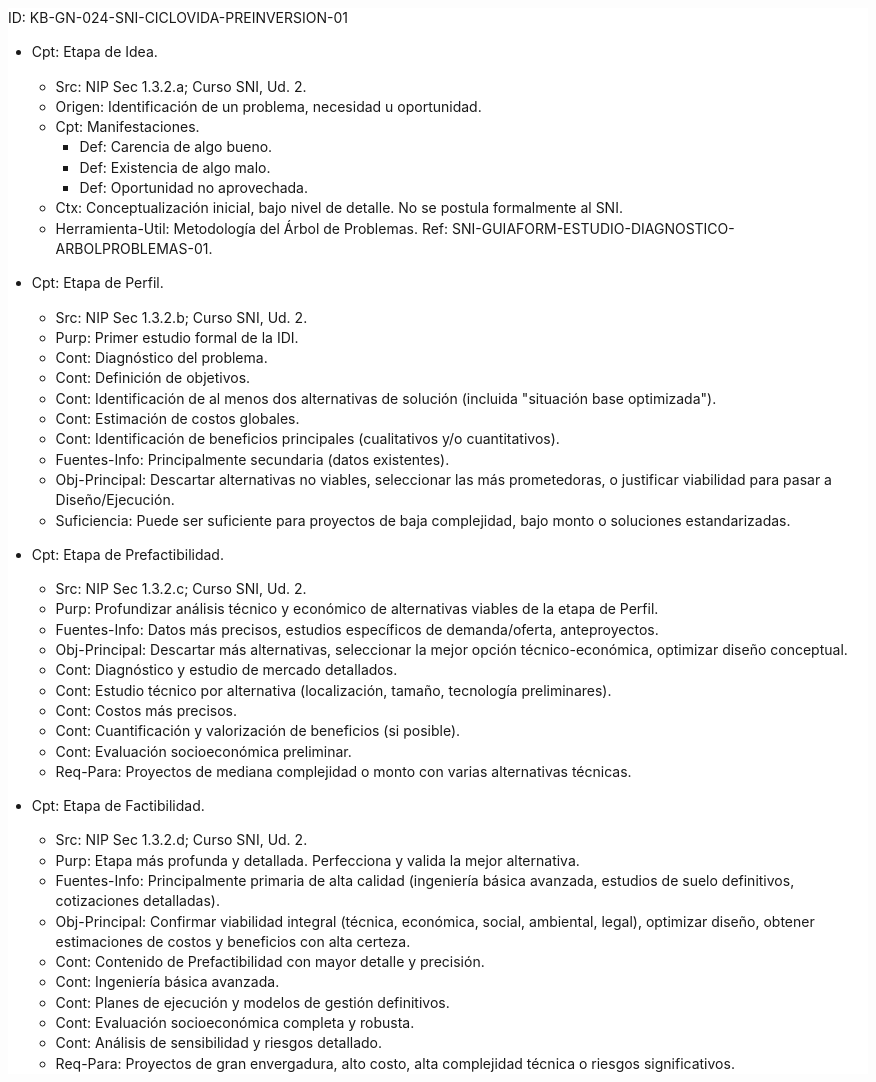 ID: KB-GN-024-SNI-CICLOVIDA-PREINVERSION-01

- Cpt: Etapa de Idea.
  - Src: NIP Sec 1.3.2.a; Curso SNI, Ud. 2.
  - Origen: Identificación de un problema, necesidad u oportunidad.
  - Cpt: Manifestaciones.
    - Def: Carencia de algo bueno.
    - Def: Existencia de algo malo.
    - Def: Oportunidad no aprovechada.
  - Ctx: Conceptualización inicial, bajo nivel de detalle. No se postula formalmente al SNI.
  - Herramienta-Util: Metodología del Árbol de Problemas. Ref: SNI-GUIAFORM-ESTUDIO-DIAGNOSTICO-ARBOLPROBLEMAS-01.

- Cpt: Etapa de Perfil.
  - Src: NIP Sec 1.3.2.b; Curso SNI, Ud. 2.
  - Purp: Primer estudio formal de la IDI.
  - Cont: Diagnóstico del problema.
  - Cont: Definición de objetivos.
  - Cont: Identificación de al menos dos alternativas de solución (incluida "situación base optimizada").
  - Cont: Estimación de costos globales.
  - Cont: Identificación de beneficios principales (cualitativos y/o cuantitativos).
  - Fuentes-Info: Principalmente secundaria (datos existentes).
  - Obj-Principal: Descartar alternativas no viables, seleccionar las más prometedoras, o justificar viabilidad para pasar a Diseño/Ejecución.
  - Suficiencia: Puede ser suficiente para proyectos de baja complejidad, bajo monto o soluciones estandarizadas.

- Cpt: Etapa de Prefactibilidad.
  - Src: NIP Sec 1.3.2.c; Curso SNI, Ud. 2.
  - Purp: Profundizar análisis técnico y económico de alternativas viables de la etapa de Perfil.
  - Fuentes-Info: Datos más precisos, estudios específicos de demanda/oferta, anteproyectos.
  - Obj-Principal: Descartar más alternativas, seleccionar la mejor opción técnico-económica, optimizar diseño conceptual.
  - Cont: Diagnóstico y estudio de mercado detallados.
  - Cont: Estudio técnico por alternativa (localización, tamaño, tecnología preliminares).
  - Cont: Costos más precisos.
  - Cont: Cuantificación y valorización de beneficios (si posible).
  - Cont: Evaluación socioeconómica preliminar.
  - Req-Para: Proyectos de mediana complejidad o monto con varias alternativas técnicas.

- Cpt: Etapa de Factibilidad.
  - Src: NIP Sec 1.3.2.d; Curso SNI, Ud. 2.
  - Purp: Etapa más profunda y detallada. Perfecciona y valida la mejor alternativa.
  - Fuentes-Info: Principalmente primaria de alta calidad (ingeniería básica avanzada, estudios de suelo definitivos, cotizaciones detalladas).
  - Obj-Principal: Confirmar viabilidad integral (técnica, económica, social, ambiental, legal), optimizar diseño, obtener estimaciones de costos y beneficios con alta certeza.
  - Cont: Contenido de Prefactibilidad con mayor detalle y precisión.
  - Cont: Ingeniería básica avanzada.
  - Cont: Planes de ejecución y modelos de gestión definitivos.
  - Cont: Evaluación socioeconómica completa y robusta.
  - Cont: Análisis de sensibilidad y riesgos detallado.
  - Req-Para: Proyectos de gran envergadura, alto costo, alta complejidad técnica o riesgos significativos.
